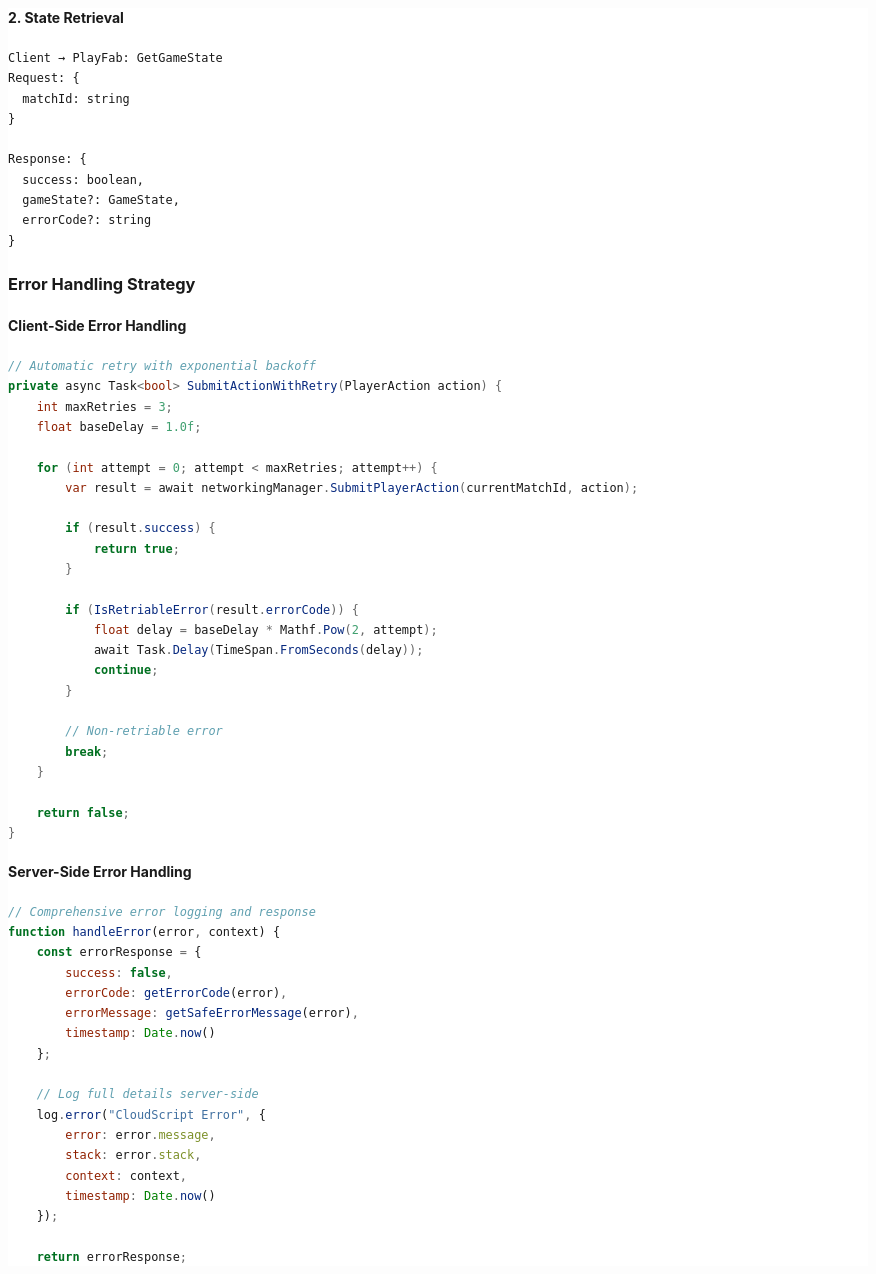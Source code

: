 #### 2. **State Retrieval**
```
Client → PlayFab: GetGameState
Request: {
  matchId: string
}

Response: {
  success: boolean,
  gameState?: GameState,
  errorCode?: string
}
```

### Error Handling Strategy

#### Client-Side Error Handling
```csharp
// Automatic retry with exponential backoff
private async Task<bool> SubmitActionWithRetry(PlayerAction action) {
    int maxRetries = 3;
    float baseDelay = 1.0f;
    
    for (int attempt = 0; attempt < maxRetries; attempt++) {
        var result = await networkingManager.SubmitPlayerAction(currentMatchId, action);
        
        if (result.success) {
            return true;
        }
        
        if (IsRetriableError(result.errorCode)) {
            float delay = baseDelay * Mathf.Pow(2, attempt);
            await Task.Delay(TimeSpan.FromSeconds(delay));
            continue;
        }
        
        // Non-retriable error
        break;
    }
    
    return false;
}
```

#### Server-Side Error Handling
```javascript
// Comprehensive error logging and response
function handleError(error, context) {
    const errorResponse = {
        success: false,
        errorCode: getErrorCode(error),
        errorMessage: getSafeErrorMessage(error),
        timestamp: Date.now()
    };
    
    // Log full details server-side
    log.error("CloudScript Error", {
        error: error.message,
        stack: error.stack,
        context: context,
        timestamp: Date.now()
    });
    
    return errorResponse;
```